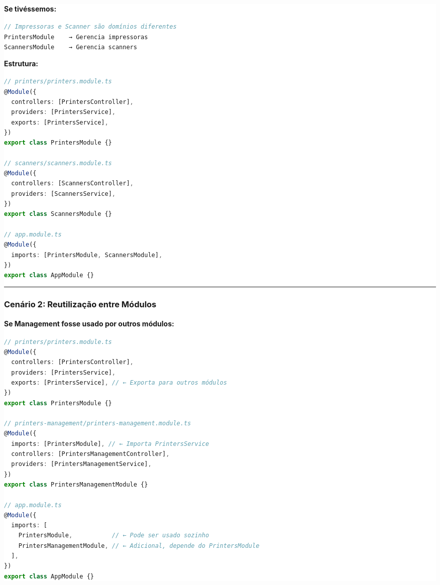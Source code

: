 **Se tivéssemos:**
```typescript
// Impressoras e Scanner são domínios diferentes
PrintersModule    → Gerencia impressoras
ScannersModule    → Gerencia scanners
```

**Estrutura:**
```typescript
// printers/printers.module.ts
@Module({
  controllers: [PrintersController],
  providers: [PrintersService],
  exports: [PrintersService],
})
export class PrintersModule {}

// scanners/scanners.module.ts
@Module({
  controllers: [ScannersController],
  providers: [ScannersService],
})
export class ScannersModule {}

// app.module.ts
@Module({
  imports: [PrintersModule, ScannersModule],
})
export class AppModule {}
```

---

### Cenário 2: Reutilização entre Módulos

**Se Management fosse usado por outros módulos:**
```typescript
// printers/printers.module.ts
@Module({
  controllers: [PrintersController],
  providers: [PrintersService],
  exports: [PrintersService], // ← Exporta para outros módulos
})
export class PrintersModule {}

// printers-management/printers-management.module.ts
@Module({
  imports: [PrintersModule], // ← Importa PrintersService
  controllers: [PrintersManagementController],
  providers: [PrintersManagementService],
})
export class PrintersManagementModule {}

// app.module.ts
@Module({
  imports: [
    PrintersModule,           // ← Pode ser usado sozinho
    PrintersManagementModule, // ← Adicional, depende do PrintersModule
  ],
})
export class AppModule {}
```
